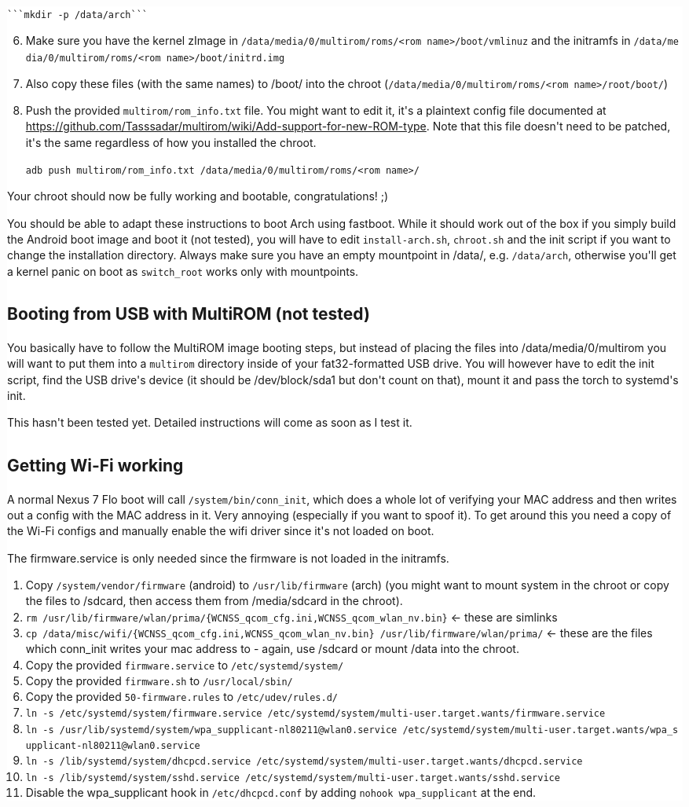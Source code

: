     ```mkdir -p /data/arch```
6. Make sure you have the kernel zImage in ```/data/media/0/multirom/roms/<rom name>/boot/vmlinuz``` and the initramfs in ```/data/media/0/multirom/roms/<rom name>/boot/initrd.img```
7. Also copy these files (with the same names) to /boot/ into the chroot (```/data/media/0/multirom/roms/<rom name>/root/boot/```)
3. Push the provided ```multirom/rom_info.txt``` file. You might want to edit it, it's a plaintext config file documented at https://github.com/Tasssadar/multirom/wiki/Add-support-for-new-ROM-type. Note that this file doesn't need to be patched, it's the same regardless of how you installed the chroot.
    
    ```adb push multirom/rom_info.txt /data/media/0/multirom/roms/<rom name>/```

Your chroot should now be fully working and bootable, congratulations! ;)

You should be able to adapt these instructions to boot Arch using fastboot. While it should work out of the box if you simply build the Android boot image and boot it (not tested), you will have to edit ```install-arch.sh```, ```chroot.sh``` and the init script if you want to change the installation directory. Always make sure you have an empty mountpoint in /data/, e.g. ```/data/arch```, otherwise you'll get a kernel panic on boot as ```switch_root``` works only with mountpoints.

## Booting from USB with MultiROM (not tested)
You basically have to follow the MultiROM image booting steps, but instead of placing the files into /data/media/0/multirom you will want to put them into a ```multirom``` directory inside of your fat32-formatted USB drive. You will however have to edit the init script, find the USB drive's device (it should be /dev/block/sda1 but don't count on that), mount it and pass the torch to systemd's init.

This hasn't been tested yet. Detailed instructions will come as soon as I test it.

## Getting Wi-Fi working

A normal Nexus 7 Flo boot will call ```/system/bin/conn_init```, which does a whole lot of verifying your MAC address and then writes out a config with the MAC address in it. Very annoying (especially if you want to spoof it). To get around this you need a copy of the Wi-Fi configs and manually enable the wifi driver since it's not loaded on boot.

The firmware.service is only needed since the firmware is not loaded in the initramfs.

1. Copy ```/system/vendor/firmware``` (android) to ```/usr/lib/firmware``` (arch) (you might want to mount system in the chroot or copy the files to /sdcard, then access them from /media/sdcard in the chroot).
1. ```rm /usr/lib/firmware/wlan/prima/{WCNSS_qcom_cfg.ini,WCNSS_qcom_wlan_nv.bin}``` ← these are simlinks
1. ```cp /data/misc/wifi/{WCNSS_qcom_cfg.ini,WCNSS_qcom_wlan_nv.bin} /usr/lib/firmware/wlan/prima/``` ← these are the files which conn_init writes your mac address to - again, use /sdcard or mount /data into the chroot.
1. Copy the provided ```firmware.service``` to ```/etc/systemd/system/```
1. Copy the provided ```firmware.sh``` to ```/usr/local/sbin/```
1. Copy the provided ```50-firmware.rules``` to ```/etc/udev/rules.d/```
1. ```ln -s /etc/systemd/system/firmware.service /etc/systemd/system/multi-user.target.wants/firmware.service```
1. ```ln -s /usr/lib/systemd/system/wpa_supplicant-nl80211@wlan0.service /etc/systemd/system/multi-user.target.wants/wpa_supplicant-nl80211@wlan0.service```
1. ```ln -s /lib/systemd/system/dhcpcd.service /etc/systemd/system/multi-user.target.wants/dhcpcd.service```
1. ```ln -s /lib/systemd/system/sshd.service /etc/systemd/system/multi-user.target.wants/sshd.service```
1. Disable the wpa_supplicant hook in ```/etc/dhcpcd.conf``` by adding ```nohook wpa_supplicant``` at the end.
